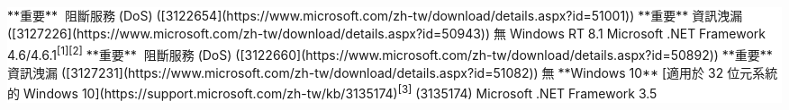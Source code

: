 </td>
<td style="border:1px solid black;">
**重要**   
阻斷服務 (DoS)  
([3122654](https://www.microsoft.com/zh-tw/download/details.aspx?id=51001))

</td>
<td style="border:1px solid black;">
**重要**  
資訊洩漏  
([3127226](https://www.microsoft.com/zh-tw/download/details.aspx?id=50943))

</td>
<td style="border:1px solid black;">
無

</td>
</tr>
<tr>
<td style="border:1px solid black;">
Windows RT 8.1

</td>
<td style="border:1px solid black;">
Microsoft .NET Framework 4.6/4.6.1<sup>[1]</sup><sup>[2]</sup>

</td>
<td style="border:1px solid black;">
**重要**   
阻斷服務 (DoS)  
([3122660](https://www.microsoft.com/zh-tw/download/details.aspx?id=50892))

</td>
<td style="border:1px solid black;">
**重要**  
資訊洩漏  
([3127231](https://www.microsoft.com/zh-tw/download/details.aspx?id=51082))

</td>
<td style="border:1px solid black;">
無

</td>
</tr>
<tr>
<td style="border:1px solid black;" colspan="5">
**Windows 10**

</td>
</tr>
<tr>
<td style="border:1px solid black;">
[適用於 32 位元系統的 Windows 10](https://support.microsoft.com/zh-tw/kb/3135174)<sup>[3]</sup>
(3135174)

</td>
<td style="border:1px solid black;">
Microsoft .NET Framework 3.5
